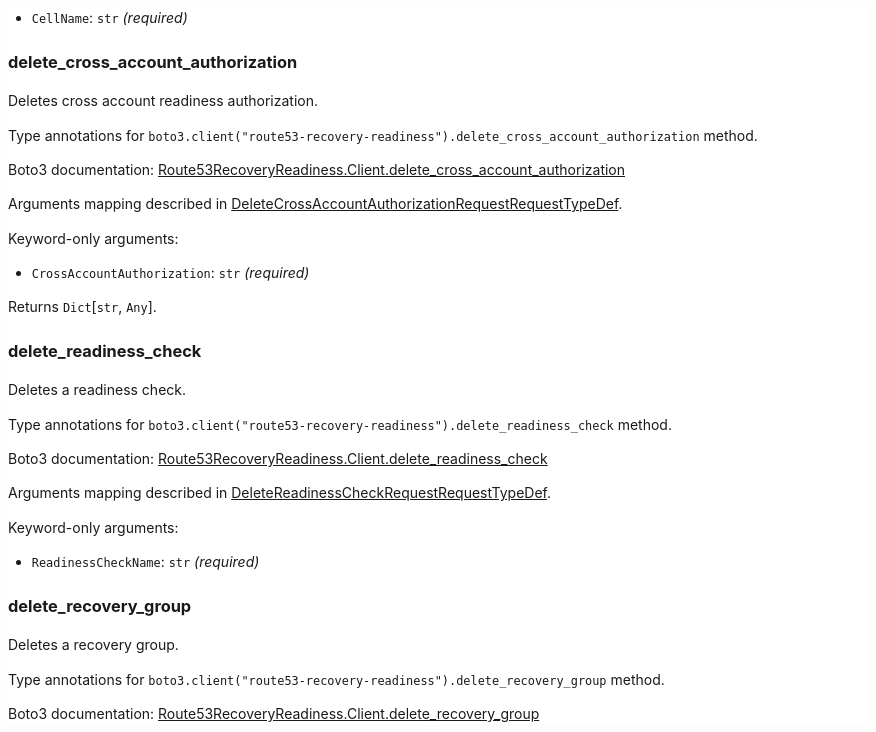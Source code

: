 - `CellName`: `str` *(required)*

<a id="delete_cross_account_authorization"></a>

### delete_cross_account_authorization

Deletes cross account readiness authorization.

Type annotations for
`boto3.client("route53-recovery-readiness").delete_cross_account_authorization`
method.

Boto3 documentation:
[Route53RecoveryReadiness.Client.delete_cross_account_authorization](https://boto3.amazonaws.com/v1/documentation/api/latest/reference/services/route53-recovery-readiness.html#Route53RecoveryReadiness.Client.delete_cross_account_authorization)

Arguments mapping described in
[DeleteCrossAccountAuthorizationRequestRequestTypeDef](./type_defs.md#deletecrossaccountauthorizationrequestrequesttypedef).

Keyword-only arguments:

- `CrossAccountAuthorization`: `str` *(required)*

Returns `Dict`\[`str`, `Any`\].

<a id="delete_readiness_check"></a>

### delete_readiness_check

Deletes a readiness check.

Type annotations for
`boto3.client("route53-recovery-readiness").delete_readiness_check` method.

Boto3 documentation:
[Route53RecoveryReadiness.Client.delete_readiness_check](https://boto3.amazonaws.com/v1/documentation/api/latest/reference/services/route53-recovery-readiness.html#Route53RecoveryReadiness.Client.delete_readiness_check)

Arguments mapping described in
[DeleteReadinessCheckRequestRequestTypeDef](./type_defs.md#deletereadinesscheckrequestrequesttypedef).

Keyword-only arguments:

- `ReadinessCheckName`: `str` *(required)*

<a id="delete_recovery_group"></a>

### delete_recovery_group

Deletes a recovery group.

Type annotations for
`boto3.client("route53-recovery-readiness").delete_recovery_group` method.

Boto3 documentation:
[Route53RecoveryReadiness.Client.delete_recovery_group](https://boto3.amazonaws.com/v1/documentation/api/latest/reference/services/route53-recovery-readiness.html#Route53RecoveryReadiness.Client.delete_recovery_group)
